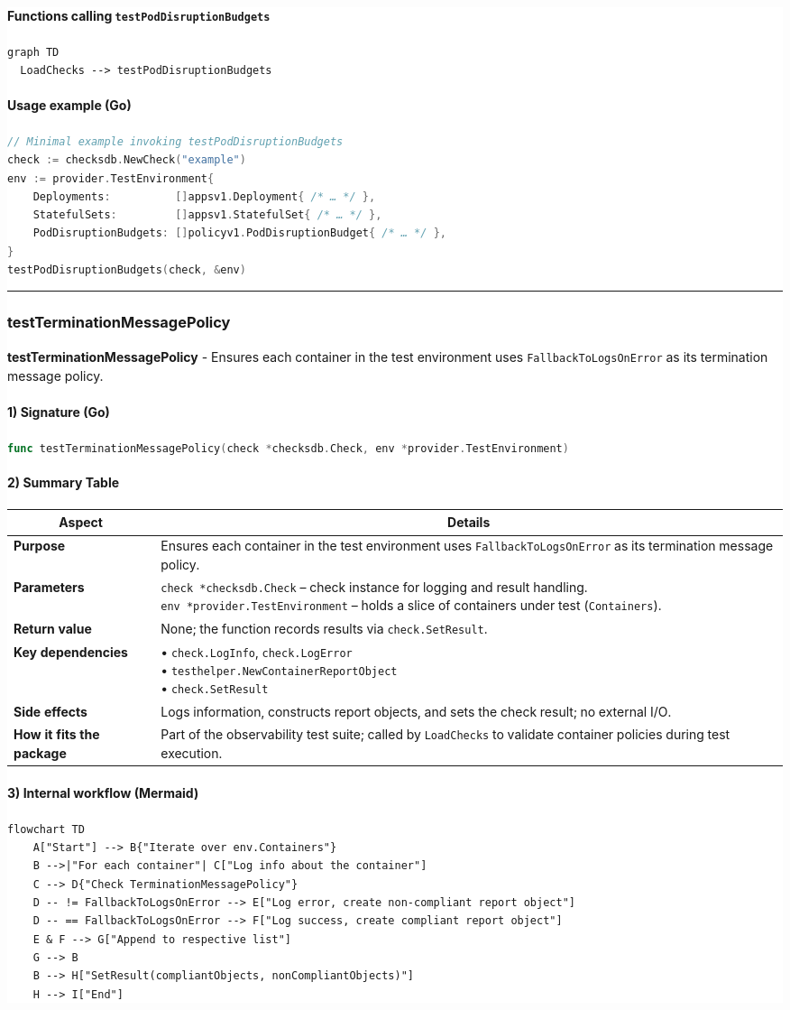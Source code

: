 #### Functions calling `testPodDisruptionBudgets`

```mermaid
graph TD
  LoadChecks --> testPodDisruptionBudgets
```

#### Usage example (Go)

```go
// Minimal example invoking testPodDisruptionBudgets
check := checksdb.NewCheck("example")
env := provider.TestEnvironment{
    Deployments:          []appsv1.Deployment{ /* … */ },
    StatefulSets:         []appsv1.StatefulSet{ /* … */ },
    PodDisruptionBudgets: []policyv1.PodDisruptionBudget{ /* … */ },
}
testPodDisruptionBudgets(check, &env)
```

---

### testTerminationMessagePolicy

**testTerminationMessagePolicy** - Ensures each container in the test environment uses `FallbackToLogsOnError` as its termination message policy.

#### 1) Signature (Go)

```go
func testTerminationMessagePolicy(check *checksdb.Check, env *provider.TestEnvironment)
```

#### 2) Summary Table

| Aspect | Details |
|--------|---------|
| **Purpose** | Ensures each container in the test environment uses `FallbackToLogsOnError` as its termination message policy. |
| **Parameters** | `check *checksdb.Check` – check instance for logging and result handling.<br>`env *provider.TestEnvironment` – holds a slice of containers under test (`Containers`). |
| **Return value** | None; the function records results via `check.SetResult`. |
| **Key dependencies** | • `check.LogInfo`, `check.LogError`<br>• `testhelper.NewContainerReportObject`<br>• `check.SetResult` |
| **Side effects** | Logs information, constructs report objects, and sets the check result; no external I/O. |
| **How it fits the package** | Part of the observability test suite; called by `LoadChecks` to validate container policies during test execution. |

#### 3) Internal workflow (Mermaid)

```mermaid
flowchart TD
    A["Start"] --> B{"Iterate over env.Containers"}
    B -->|"For each container"| C["Log info about the container"]
    C --> D{"Check TerminationMessagePolicy"}
    D -- != FallbackToLogsOnError --> E["Log error, create non‑compliant report object"]
    D -- == FallbackToLogsOnError --> F["Log success, create compliant report object"]
    E & F --> G["Append to respective list"]
    G --> B
    B --> H["SetResult(compliantObjects, nonCompliantObjects)"]
    H --> I["End"]
```
